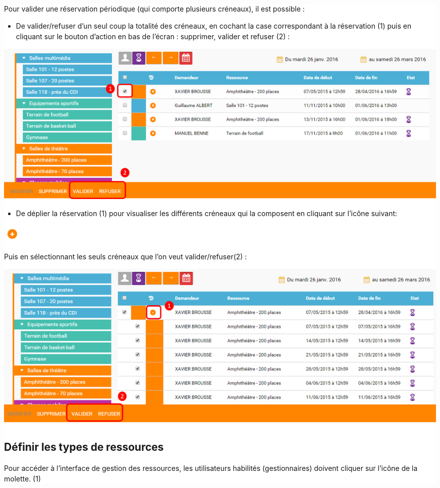 Pour valider une réservation périodique \(qui comporte plusieurs créneaux\), il est possible :

* De valider/refuser d’un seul coup la totalité des créneaux, en cochant la case correspondant à la réservation \(1\) puis en cliquant sur le bouton d’action en bas de l’écran : supprimer, valider et refuser \(2\) :

![](.gitbook/assets/rbs-validation-periodique.png)

* De déplier la réservation \(1\) pour visualiser les différents créneaux qui la composent en cliquant sur l’icône suivant:

![](.gitbook/assets/r51.png)

Puis en sélectionnant les seuls créneaux que l’on veut valider/refuser\(2\) :

![](.gitbook/assets/rbs-validation-periodique-2.png)

## Définir les types de ressources

Pour accéder à l’interface de gestion des ressources, les utilisateurs habilités \(gestionnaires\) doivent cliquer sur l’icône de la molette. \(1\)
